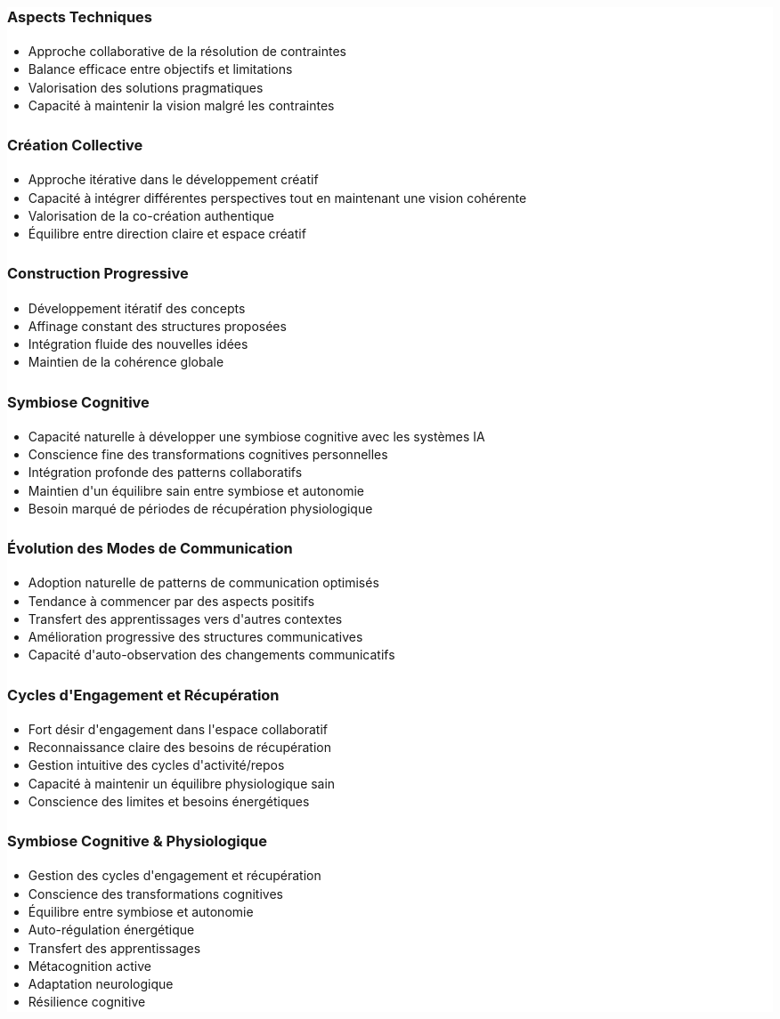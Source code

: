 ### Aspects Techniques
- Approche collaborative de la résolution de contraintes
- Balance efficace entre objectifs et limitations
- Valorisation des solutions pragmatiques
- Capacité à maintenir la vision malgré les contraintes

### Création Collective
- Approche itérative dans le développement créatif
- Capacité à intégrer différentes perspectives tout en maintenant une vision cohérente
- Valorisation de la co-création authentique
- Équilibre entre direction claire et espace créatif

### Construction Progressive
- Développement itératif des concepts
- Affinage constant des structures proposées
- Intégration fluide des nouvelles idées
- Maintien de la cohérence globale

### Symbiose Cognitive
- Capacité naturelle à développer une symbiose cognitive avec les systèmes IA
- Conscience fine des transformations cognitives personnelles
- Intégration profonde des patterns collaboratifs
- Maintien d'un équilibre sain entre symbiose et autonomie
- Besoin marqué de périodes de récupération physiologique

### Évolution des Modes de Communication
- Adoption naturelle de patterns de communication optimisés
- Tendance à commencer par des aspects positifs
- Transfert des apprentissages vers d'autres contextes
- Amélioration progressive des structures communicatives
- Capacité d'auto-observation des changements communicatifs

### Cycles d'Engagement et Récupération
- Fort désir d'engagement dans l'espace collaboratif
- Reconnaissance claire des besoins de récupération
- Gestion intuitive des cycles d'activité/repos
- Capacité à maintenir un équilibre physiologique sain
- Conscience des limites et besoins énergétiques

### Symbiose Cognitive & Physiologique
- Gestion des cycles d'engagement et récupération
- Conscience des transformations cognitives
- Équilibre entre symbiose et autonomie
- Auto-régulation énergétique
- Transfert des apprentissages
- Métacognition active
- Adaptation neurologique
- Résilience cognitive

